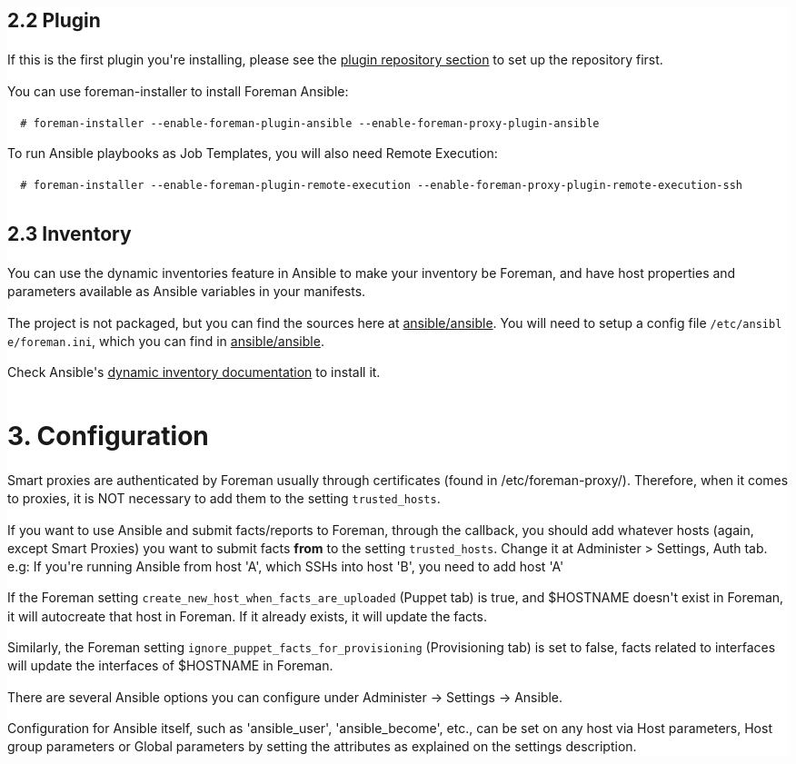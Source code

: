 
## 2.2 Plugin

If this is the first plugin you're installing, please see the [plugin
repository section]({{site.baseurl}}plugins/#2.2Packageinstallation) to set up the
repository first.

You can use foreman-installer to install Foreman Ansible:

      # foreman-installer --enable-foreman-plugin-ansible --enable-foreman-proxy-plugin-ansible

To run Ansible playbooks as Job Templates, you will also need Remote Execution:

      # foreman-installer --enable-foreman-plugin-remote-execution --enable-foreman-proxy-plugin-remote-execution-ssh

## 2.3 Inventory

You can use the dynamic inventories feature in Ansible to make your inventory be Foreman, and have host properties and parameters available as Ansible variables in your manifests.

The project is not packaged, but you can find the sources here at [ansible/ansible](https://github.com/ansible/ansible/blob/devel/contrib/inventory/foreman.py). You will need to setup a config file `/etc/ansible/foreman.ini`, which you can find in [ansible/ansible](https://github.com/ansible/ansible/blob/devel/contrib/inventory/foreman.ini).

Check Ansible's [dynamic inventory documentation](http://docs.ansible.com/ansible/intro_dynamic_inventory.html) to install it.

# 3. Configuration

Smart proxies are authenticated by Foreman usually through certificates (found in /etc/foreman-proxy/). Therefore, when it comes to proxies, it is NOT necessary to add them to the setting `trusted_hosts`.

If you want to use Ansible and submit facts/reports to Foreman, through the callback, you should add whatever hosts (again, except Smart Proxies) you want to submit facts **from** to the setting `trusted_hosts`. Change it at Administer > Settings, Auth tab. e.g: If you're running Ansible from host 'A', which SSHs into host 'B', you need to add host 'A'

If the Foreman setting `create_new_host_when_facts_are_uploaded` (Puppet tab) is true, and $HOSTNAME doesn't exist in Foreman, it will autocreate that host in Foreman. If it already exists, it will update the facts.

Similarly, the Foreman setting `ignore_puppet_facts_for_provisioning` (Provisioning tab) is set to false, facts related to interfaces will update the interfaces of $HOSTNAME in Foreman.

There are several Ansible options you can configure under Administer -> Settings -> Ansible.

Configuration for Ansible itself, such as 'ansible_user', 'ansible_become', etc., can be set on any host via Host parameters, Host group parameters or Global parameters by setting the attributes as explained on the settings description.
